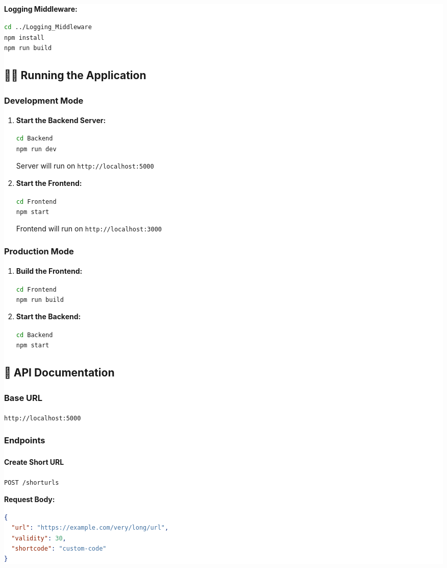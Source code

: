    **Logging Middleware:**
   ```bash
   cd ../Logging_Middleware
   npm install
   npm run build
   ```

## 🏃‍♂️ Running the Application

### Development Mode

1. **Start the Backend Server:**
   ```bash
   cd Backend
   npm run dev
   ```
   Server will run on `http://localhost:5000`

2. **Start the Frontend:**
   ```bash
   cd Frontend
   npm start
   ```
   Frontend will run on `http://localhost:3000`

### Production Mode

1. **Build the Frontend:**
   ```bash
   cd Frontend
   npm run build
   ```

2. **Start the Backend:**
   ```bash
   cd Backend
   npm start
   ```

## 📡 API Documentation

### Base URL
```
http://localhost:5000
```

### Endpoints

#### Create Short URL
```http
POST /shorturls
```

**Request Body:**
```json
{
  "url": "https://example.com/very/long/url",
  "validity": 30,
  "shortcode": "custom-code"
}
```
